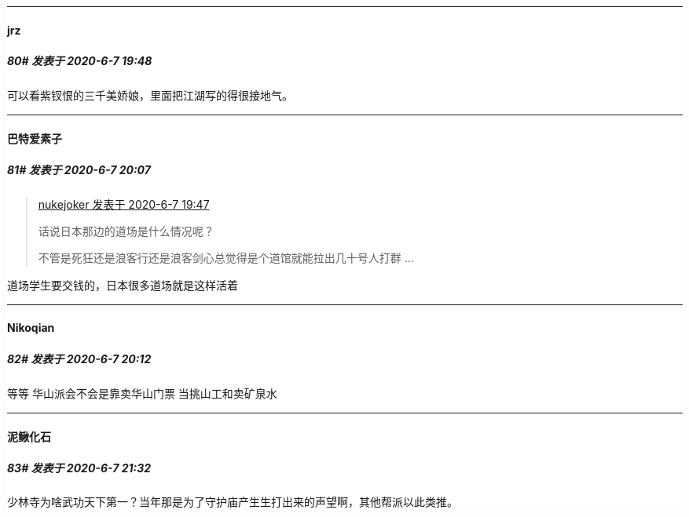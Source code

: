 





*****

####  jrz  
##### 80#       发表于 2020-6-7 19:48




可以看紫钗恨的三千美娇娘，里面把江湖写的得很接地气。







*****

####  巴特爱素子  
##### 81#       发表于 2020-6-7 20:07



<blockquote><a href="httphttps://bbs.saraba1st.com/2b/forum.php?mod=redirect&amp;goto=findpost&amp;pid=47712514&amp;ptid=1940130" target="_blank">nukejoker 发表于 2020-6-7 19:47</a>

话说日本那边的道场是什么情况呢？

不管是死狂还是浪客行还是浪客剑心总觉得是个道馆就能拉出几十号人打群 ...</blockquote>
道场学生要交钱的，日本很多道场就是这样活着







*****

####  Nikoqian  
##### 82#       发表于 2020-6-7 20:12




等等 华山派会不会是靠卖华山门票 当挑山工和卖矿泉水







*****

####  泥鳅化石  
##### 83#       发表于 2020-6-7 21:32




少林寺为啥武功天下第一？当年那是为了守护庙产生生打出来的声望啊，其他帮派以此类推。

